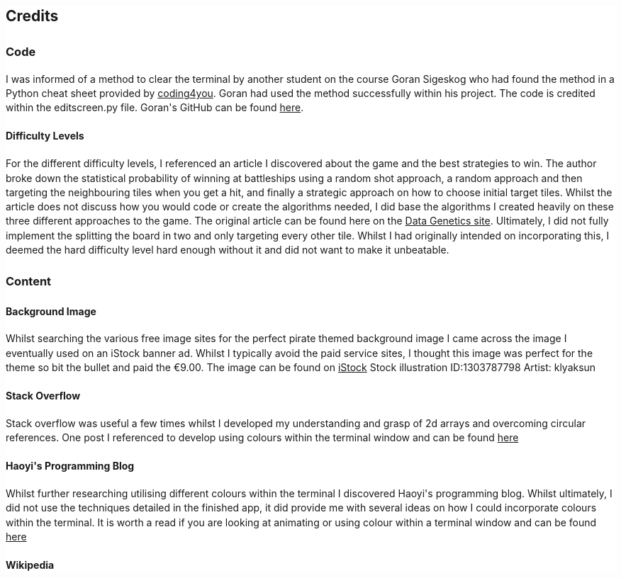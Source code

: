 ## Credits

### Code

I was informed of a method to clear the terminal by another student on the course Goran Sigeskog who had found the method in a Python cheat sheet provided by [coding4you](http://www.coding4you.at/inf_tag/beginners_python_cheat_sheet.pdf). Goran had used the method successfully within his project. The code is credited within the editscreen.py file. Goran's GitHub can be found [here](https://github.com/gorsig).

#### Difficulty Levels

For the different difficulty levels, I referenced an article I discovered about the game and the best strategies to win. The author broke down the statistical probability of winning at battleships using a random shot approach, a random approach and then targeting the neighbouring tiles when you get a hit, and finally a strategic approach on how to choose initial target tiles. Whilst the article does not discuss how you would code or create the algorithms needed, I did base the algorithms I created heavily on these three different approaches to the game. The original article can be found here on the [Data Genetics site](https://www.datagenetics.com/blog/december32011/index.html). Ultimately, I did not fully implement the splitting the board in two and only targeting every other tile. Whilst I had originally intended on incorporating this, I deemed the hard difficulty level hard enough without it and did not want to make it unbeatable.

### Content

#### Background Image

Whilst searching the various free image sites for the perfect pirate themed background image I came across the image I eventually used on an iStock banner ad. Whilst I typically avoid the paid service sites, I thought this image was perfect for the theme so bit the bullet and paid the €9.00.
The image can be found on [iStock](https://www.istockphoto.com/vector/pirate-ship-wooden-deck-onboard-night-view-vector-gm1303787798-395138389?clarity=false)
Stock illustration ID:1303787798
Artist: klyaksun

#### Stack Overflow

Stack overflow was useful a few times whilst I developed my understanding and grasp of 2d arrays and overcoming circular references. One post I referenced to develop using colours within the terminal window and can be found [here](https://stackoverflow.com/questions/287871/how-to-print-colored-text-to-the-terminal)

#### Haoyi's Programming Blog

Whilst further researching utilising different colours within the terminal I discovered Haoyi's programming blog. Whilst ultimately, I did not use the techniques detailed in the finished app, it did provide me with several ideas on how I could incorporate colours within the terminal. It is worth a read if you are looking at animating or using colour within a terminal window and can be found [here](https://www.lihaoyi.com/post/BuildyourownCommandLinewithANSIescapecodes.html)

#### Wikipedia
